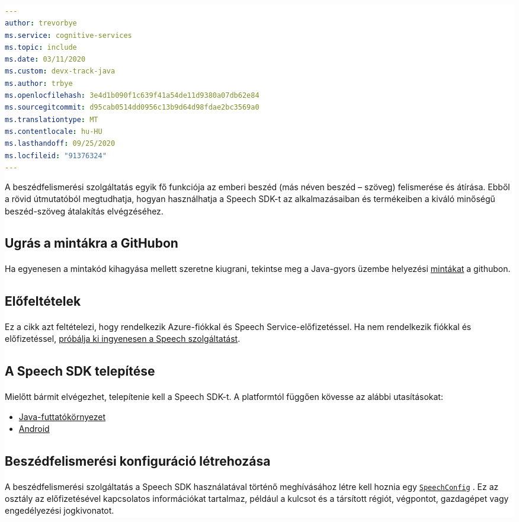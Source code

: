 ```yaml
---
author: trevorbye
ms.service: cognitive-services
ms.topic: include
ms.date: 03/11/2020
ms.custom: devx-track-java
ms.author: trbye
ms.openlocfilehash: 3e4d1b090f1c639f41a54de11d9380a07db62e84
ms.sourcegitcommit: d95cab0514dd0956c13b9d64d98fdae2bc3569a0
ms.translationtype: MT
ms.contentlocale: hu-HU
ms.lasthandoff: 09/25/2020
ms.locfileid: "91376324"
---
```

A beszédfelismerési szolgáltatás egyik fő funkciója az emberi beszéd (más néven beszéd – szöveg) felismerése és átírása. Ebből a rövid útmutatóból megtudhatja, hogyan használhatja a Speech SDK-t az alkalmazásaiban és termékeiben a kiváló minőségű beszéd-szöveg átalakítás elvégzéséhez.

## <a name="skip-to-samples-on-github"></a>Ugrás a mintákra a GitHubon

Ha egyenesen a mintakód kihagyása mellett szeretne kiugrani, tekintse meg a Java-gyors üzembe helyezési [mintákat](https://github.com/Azure-Samples/cognitive-services-speech-sdk/tree/master/quickstart/java/jre) a githubon.

## <a name="prerequisites"></a>Előfeltételek

Ez a cikk azt feltételezi, hogy rendelkezik Azure-fiókkal és Speech Service-előfizetéssel. Ha nem rendelkezik fiókkal és előfizetéssel, [próbálja ki ingyenesen a Speech szolgáltatást](../../../overview.md#try-the-speech-service-for-free).

## <a name="install-the-speech-sdk"></a>A Speech SDK telepítése

Mielőtt bármit elvégezhet, telepítenie kell a Speech SDK-t. A platformtól függően kövesse az alábbi utasításokat:

* <a href="https://docs.microsoft.com/azure/cognitive-services/speech-service/quickstarts/setup-platform?tabs=jre&pivots=programming-language-java" target="_blank">Java-futtatókörnyezet <span class="docon docon-navigate-external x-hidden-focus"></span></a>
* <a href="https://docs.microsoft.com/azure/cognitive-services/speech-service/quickstarts/setup-platform?tabs=android&pivots=programming-language-java" target="_blank">Android <span class="docon docon-navigate-external x-hidden-focus"></span></a>

## <a name="create-a-speech-configuration"></a>Beszédfelismerési konfiguráció létrehozása

A beszédfelismerési szolgáltatás a Speech SDK használatával történő meghívásához létre kell hoznia egy [`SpeechConfig`](https://docs.microsoft.com/java/api/com.microsoft.cognitiveservices.speech.speechconfig?view=azure-java-stable) . Ez az osztály az előfizetésével kapcsolatos információkat tartalmaz, például a kulcsot és a társított régiót, végpontot, gazdagépet vagy engedélyezési jogkivonatot.
